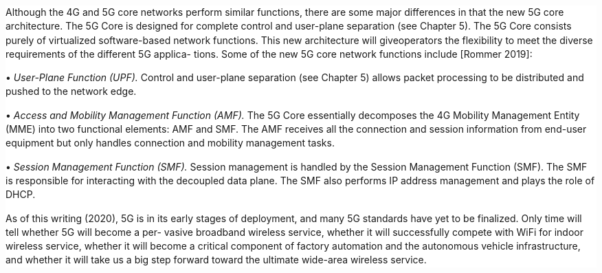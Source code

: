 Although the 4G and 5G core networks perform similar functions, there are some major differences in that the new 5G core architecture. The 5G Core is designed for complete control and user-plane separation (see Chapter 5). The 5G Core consists purely of virtualized software-based network functions. This new architecture will giveoperators the flexibility to meet the diverse requirements of the different 5G applica- tions. Some of the new 5G core network functions include [Rommer 2019]:

• _User-Plane Function (UPF)._ Control and user-plane separation (see Chapter 5) allows packet processing to be distributed and pushed to the network edge.

• _Access and Mobility Management Function (AMF)._ The 5G Core essentially decomposes the 4G Mobility Management Entity (MME) into two functional elements: AMF and SMF. The AMF receives all the connection and session information from end-user equipment but only handles connection and mobility management tasks.

• _Session Management Function (SMF)._ Session management is handled by the Session Management Function (SMF). The SMF is responsible for interacting with the decoupled data plane. The SMF also performs IP address management and plays the role of DHCP.

As of this writing (2020), 5G is in its early stages of deployment, and many 5G standards have yet to be finalized. Only time will tell whether 5G will become a per- vasive broadband wireless service, whether it will successfully compete with WiFi for indoor wireless service, whether it will become a critical component of factory automation and the autonomous vehicle infrastructure, and whether it will take us a big step forward toward the ultimate wide-area wireless service.

